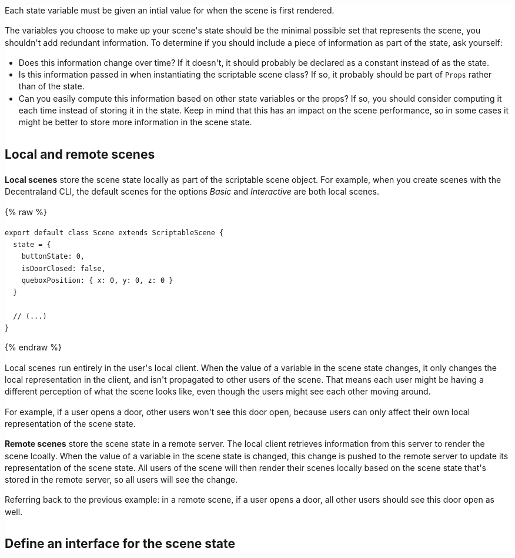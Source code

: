 Each state variable must be given an intial value for when the scene is first rendered.

The variables you choose to make up your scene's state should be the minimal possible set that represents the scene, you shouldn't add redundant information. To determine if you should include a piece of information as part of the state, ask yourself:

- Does this information change over time? If it doesn't, it should probably be declared as a constant instead of as the state.
- Is this information passed in when instantiating the scriptable scene class? If so, it probably should be part of `Props` rather than of the state.
- Can you easily compute this information based on other state variables or the props? If so, you should consider computing it each time instead of storing it in the state. Keep in mind that this has an impact on the scene performance, so in some cases it might be better to store more information in the scene state.

## Local and remote scenes

**Local scenes** store the scene state locally as part of the scriptable scene object. For example, when you create scenes with the Decentraland CLI, the default scenes for the options _Basic_ and _Interactive_ are both local scenes.

{% raw %}

```tsx
export default class Scene extends ScriptableScene {
  state = {
    buttonState: 0,
    isDoorClosed: false,
    queboxPosition: { x: 0, y: 0, z: 0 }
  }

  // (...)
}
```

{% endraw %}

Local scenes run entirely in the user's local client. When the value of a variable in the scene state changes, it only changes the local representation in the client, and isn't propagated to other users of the scene. That means each user might be having a different perception of what the scene looks like, even though the users might see each other moving around.

For example, if a user opens a door, other users won't see this door open, because users can only affect their own local representation of the scene state.

**Remote scenes** store the scene state in a remote server. The local client retrieves information from this server to render the scene lcoally. When the value of a variable in the scene state is changed, this change is pushed to the remote server to update its representation of the scene state. All users of the scene will then render their scenes locally based on the scene state that's stored in the remote server, so all users will see the change.

Referring back to the previous example: in a remote scene, if a user opens a door, all other users should see this door open as well.

## Define an interface for the scene state
